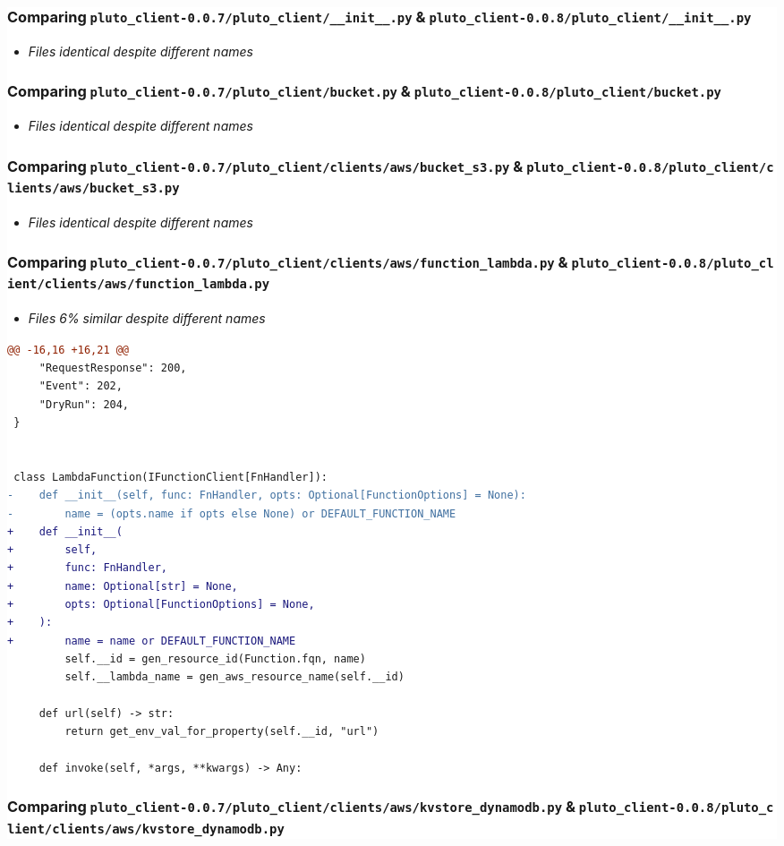 ### Comparing `pluto_client-0.0.7/pluto_client/__init__.py` & `pluto_client-0.0.8/pluto_client/__init__.py`

 * *Files identical despite different names*

### Comparing `pluto_client-0.0.7/pluto_client/bucket.py` & `pluto_client-0.0.8/pluto_client/bucket.py`

 * *Files identical despite different names*

### Comparing `pluto_client-0.0.7/pluto_client/clients/aws/bucket_s3.py` & `pluto_client-0.0.8/pluto_client/clients/aws/bucket_s3.py`

 * *Files identical despite different names*

### Comparing `pluto_client-0.0.7/pluto_client/clients/aws/function_lambda.py` & `pluto_client-0.0.8/pluto_client/clients/aws/function_lambda.py`

 * *Files 6% similar despite different names*

```diff
@@ -16,16 +16,21 @@
     "RequestResponse": 200,
     "Event": 202,
     "DryRun": 204,
 }
 
 
 class LambdaFunction(IFunctionClient[FnHandler]):
-    def __init__(self, func: FnHandler, opts: Optional[FunctionOptions] = None):
-        name = (opts.name if opts else None) or DEFAULT_FUNCTION_NAME
+    def __init__(
+        self,
+        func: FnHandler,
+        name: Optional[str] = None,
+        opts: Optional[FunctionOptions] = None,
+    ):
+        name = name or DEFAULT_FUNCTION_NAME
         self.__id = gen_resource_id(Function.fqn, name)
         self.__lambda_name = gen_aws_resource_name(self.__id)
 
     def url(self) -> str:
         return get_env_val_for_property(self.__id, "url")
 
     def invoke(self, *args, **kwargs) -> Any:
```

### Comparing `pluto_client-0.0.7/pluto_client/clients/aws/kvstore_dynamodb.py` & `pluto_client-0.0.8/pluto_client/clients/aws/kvstore_dynamodb.py`
